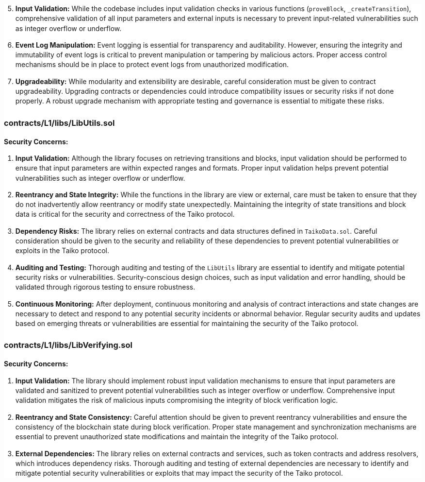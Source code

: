 5. **Input Validation:** While the codebase includes input validation checks in various functions (`proveBlock`, `_createTransition`), comprehensive validation of all input parameters and external inputs is necessary to prevent input-related vulnerabilities such as integer overflow or underflow.

6. **Event Log Manipulation:** Event logging is essential for transparency and auditability. However, ensuring the integrity and immutability of event logs is critical to prevent manipulation or tampering by malicious actors. Proper access control mechanisms should be in place to protect event logs from unauthorized modification.

7. **Upgradeability:** While modularity and extensibility are desirable, careful consideration must be given to contract upgradeability. Upgrading contracts or dependencies could introduce compatibility issues or security risks if not done properly. A robust upgrade mechanism with appropriate testing and governance is essential to mitigate these risks.
### contracts/L1/libs/LibUtils.sol
**Security Concerns:**

1. **Input Validation:** Although the library focuses on retrieving transitions and blocks, input validation should be performed to ensure that input parameters are within expected ranges and formats. Proper input validation helps prevent potential vulnerabilities such as integer overflow or underflow.

2. **Reentrancy and State Integrity:** While the functions in the library are view or external, care must be taken to ensure that they do not inadvertently allow reentrancy or modify state unexpectedly. Maintaining the integrity of state transitions and block data is critical for the security and correctness of the Taiko protocol.

3. **Dependency Risks:** The library relies on external contracts and data structures defined in `TaikoData.sol`. Careful consideration should be given to the security and reliability of these dependencies to prevent potential vulnerabilities or exploits in the Taiko protocol.

4. **Auditing and Testing:** Thorough auditing and testing of the `LibUtils` library are essential to identify and mitigate potential security risks or vulnerabilities. Security-conscious design choices, such as input validation and error handling, should be validated through rigorous testing to ensure robustness.

5. **Continuous Monitoring:** After deployment, continuous monitoring and analysis of contract interactions and state changes are necessary to detect and respond to any potential security incidents or abnormal behavior. Regular security audits and updates based on emerging threats or vulnerabilities are essential for maintaining the security of the Taiko protocol.
### contracts/L1/libs/LibVerifying.sol
**Security Concerns:**

1. **Input Validation:** The library should implement robust input validation mechanisms to ensure that input parameters are validated and sanitized to prevent potential vulnerabilities such as integer overflow or underflow. Comprehensive input validation mitigates the risk of malicious inputs compromising the integrity of block verification logic.

2. **Reentrancy and State Consistency:** Careful attention should be given to prevent reentrancy vulnerabilities and ensure the consistency of the blockchain state during block verification. Proper state management and synchronization mechanisms are essential to prevent unauthorized state modifications and maintain the integrity of the Taiko protocol.

3. **External Dependencies:** The library relies on external contracts and services, such as token contracts and address resolvers, which introduces dependency risks. Thorough auditing and testing of external dependencies are necessary to identify and mitigate potential security vulnerabilities or exploits that may impact the security of the Taiko protocol.
